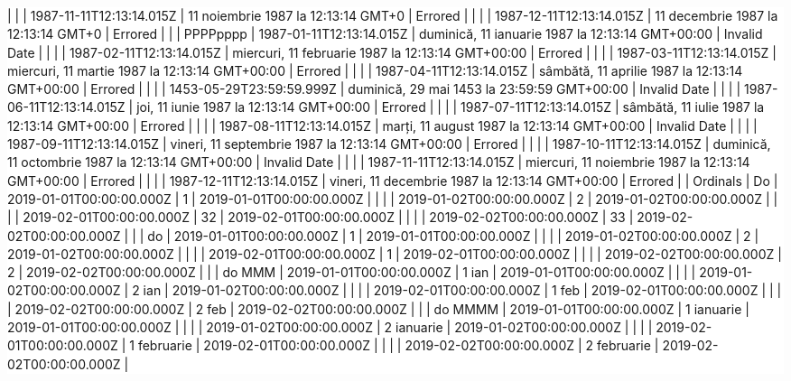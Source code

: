|                                 |              | 1987-11-11T12:13:14.015Z | 11 noiembrie 1987 la 12:13:14 GMT+0               | Errored                  |
|                                 |              | 1987-12-11T12:13:14.015Z | 11 decembrie 1987 la 12:13:14 GMT+0               | Errored                  |
|                                 | PPPPpppp     | 1987-01-11T12:13:14.015Z | duminică, 11 ianuarie 1987 la 12:13:14 GMT+00:00  | Invalid Date             |
|                                 |              | 1987-02-11T12:13:14.015Z | miercuri, 11 februarie 1987 la 12:13:14 GMT+00:00 | Errored                  |
|                                 |              | 1987-03-11T12:13:14.015Z | miercuri, 11 martie 1987 la 12:13:14 GMT+00:00    | Errored                  |
|                                 |              | 1987-04-11T12:13:14.015Z | sâmbătă, 11 aprilie 1987 la 12:13:14 GMT+00:00    | Errored                  |
|                                 |              | 1453-05-29T23:59:59.999Z | duminică, 29 mai 1453 la 23:59:59 GMT+00:00       | Invalid Date             |
|                                 |              | 1987-06-11T12:13:14.015Z | joi, 11 iunie 1987 la 12:13:14 GMT+00:00          | Errored                  |
|                                 |              | 1987-07-11T12:13:14.015Z | sâmbătă, 11 iulie 1987 la 12:13:14 GMT+00:00      | Errored                  |
|                                 |              | 1987-08-11T12:13:14.015Z | marți, 11 august 1987 la 12:13:14 GMT+00:00       | Invalid Date             |
|                                 |              | 1987-09-11T12:13:14.015Z | vineri, 11 septembrie 1987 la 12:13:14 GMT+00:00  | Errored                  |
|                                 |              | 1987-10-11T12:13:14.015Z | duminică, 11 octombrie 1987 la 12:13:14 GMT+00:00 | Invalid Date             |
|                                 |              | 1987-11-11T12:13:14.015Z | miercuri, 11 noiembrie 1987 la 12:13:14 GMT+00:00 | Errored                  |
|                                 |              | 1987-12-11T12:13:14.015Z | vineri, 11 decembrie 1987 la 12:13:14 GMT+00:00   | Errored                  |
| Ordinals                        | Do           | 2019-01-01T00:00:00.000Z | 1                                                 | 2019-01-01T00:00:00.000Z |
|                                 |              | 2019-01-02T00:00:00.000Z | 2                                                 | 2019-01-02T00:00:00.000Z |
|                                 |              | 2019-02-01T00:00:00.000Z | 32                                                | 2019-02-01T00:00:00.000Z |
|                                 |              | 2019-02-02T00:00:00.000Z | 33                                                | 2019-02-02T00:00:00.000Z |
|                                 | do           | 2019-01-01T00:00:00.000Z | 1                                                 | 2019-01-01T00:00:00.000Z |
|                                 |              | 2019-01-02T00:00:00.000Z | 2                                                 | 2019-01-02T00:00:00.000Z |
|                                 |              | 2019-02-01T00:00:00.000Z | 1                                                 | 2019-02-01T00:00:00.000Z |
|                                 |              | 2019-02-02T00:00:00.000Z | 2                                                 | 2019-02-02T00:00:00.000Z |
|                                 | do MMM       | 2019-01-01T00:00:00.000Z | 1 ian                                             | 2019-01-01T00:00:00.000Z |
|                                 |              | 2019-01-02T00:00:00.000Z | 2 ian                                             | 2019-01-02T00:00:00.000Z |
|                                 |              | 2019-02-01T00:00:00.000Z | 1 feb                                             | 2019-02-01T00:00:00.000Z |
|                                 |              | 2019-02-02T00:00:00.000Z | 2 feb                                             | 2019-02-02T00:00:00.000Z |
|                                 | do MMMM      | 2019-01-01T00:00:00.000Z | 1 ianuarie                                        | 2019-01-01T00:00:00.000Z |
|                                 |              | 2019-01-02T00:00:00.000Z | 2 ianuarie                                        | 2019-01-02T00:00:00.000Z |
|                                 |              | 2019-02-01T00:00:00.000Z | 1 februarie                                       | 2019-02-01T00:00:00.000Z |
|                                 |              | 2019-02-02T00:00:00.000Z | 2 februarie                                       | 2019-02-02T00:00:00.000Z |
